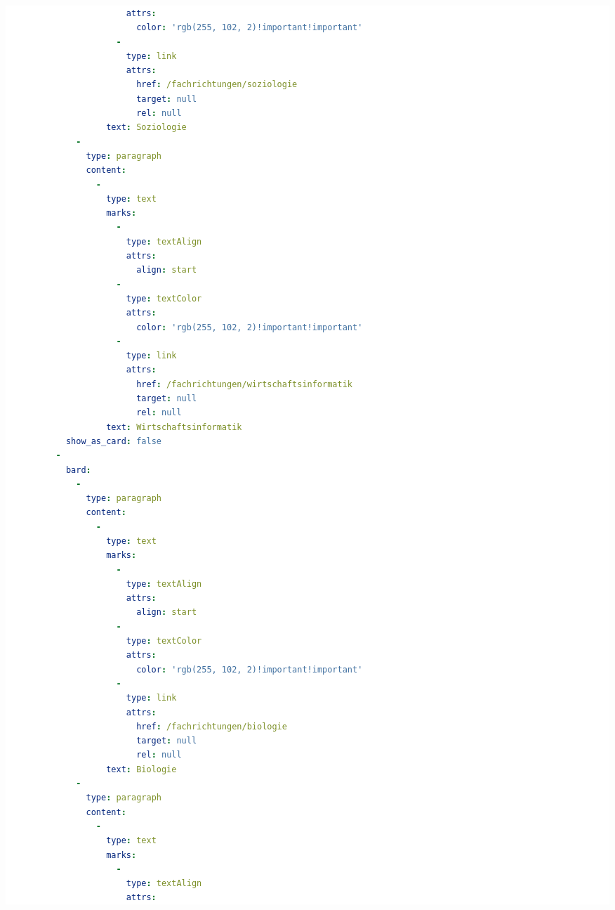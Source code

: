 ```yaml
                        attrs:
                          color: 'rgb(255, 102, 2)!important!important'
                      -
                        type: link
                        attrs:
                          href: /fachrichtungen/soziologie
                          target: null
                          rel: null
                    text: Soziologie
              -
                type: paragraph
                content:
                  -
                    type: text
                    marks:
                      -
                        type: textAlign
                        attrs:
                          align: start
                      -
                        type: textColor
                        attrs:
                          color: 'rgb(255, 102, 2)!important!important'
                      -
                        type: link
                        attrs:
                          href: /fachrichtungen/wirtschaftsinformatik
                          target: null
                          rel: null
                    text: Wirtschaftsinformatik
            show_as_card: false
          -
            bard:
              -
                type: paragraph
                content:
                  -
                    type: text
                    marks:
                      -
                        type: textAlign
                        attrs:
                          align: start
                      -
                        type: textColor
                        attrs:
                          color: 'rgb(255, 102, 2)!important!important'
                      -
                        type: link
                        attrs:
                          href: /fachrichtungen/biologie
                          target: null
                          rel: null
                    text: Biologie
              -
                type: paragraph
                content:
                  -
                    type: text
                    marks:
                      -
                        type: textAlign
                        attrs:
```